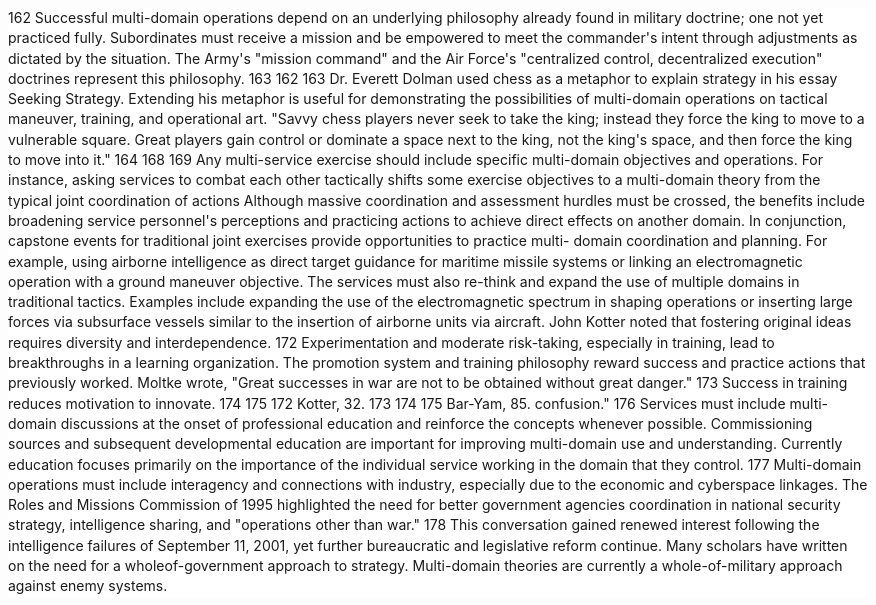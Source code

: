162
Successful multi-domain operations depend on an underlying philosophy already found in military doctrine; one not yet practiced fully. Subordinates must receive a mission and be empowered to meet the commander's intent through adjustments as dictated by the situation. The Army's "mission command" and the Air Force's "centralized control, decentralized execution" doctrines represent this philosophy. 
163
162
163
Dr. Everett Dolman used chess as a metaphor to explain strategy in his essay Seeking Strategy. Extending his metaphor is useful for demonstrating the possibilities of multi-domain operations on tactical maneuver, training, and operational art. "Savvy chess players never seek to take the king; instead they force the king to move to a vulnerable square. Great players gain control or dominate a space next to the king, not the king's space, and then force the king to move into it." 
164
168
169
Any multi-service exercise should include specific multi-domain objectives and operations. For instance, asking services to combat each other tactically shifts some exercise objectives to a multi-domain theory from the typical joint coordination of actions Although massive coordination and assessment hurdles must be crossed, the benefits include broadening service personnel's perceptions and practicing actions to achieve direct effects on another domain. In conjunction, capstone events for traditional joint exercises provide opportunities to practice multi- domain coordination and planning. For example, using airborne intelligence as direct target guidance for maritime missile systems or linking an electromagnetic operation with a ground maneuver objective. The services must also re-think and expand the use of multiple domains in traditional tactics. Examples include expanding the use of the electromagnetic spectrum in shaping operations or inserting large forces via subsurface vessels similar to the insertion of airborne units via aircraft. John Kotter noted that fostering original ideas requires diversity and interdependence. 
172
Experimentation and moderate risk-taking, especially in training, lead to breakthroughs in a learning organization. The promotion system and training philosophy reward success and practice actions that previously worked. Moltke wrote, "Great successes in war are not to be obtained without great danger." 173 Success in training reduces motivation to innovate. 
174
175
172 Kotter,
32. 173
174
175 Bar-Yam, 85.  confusion." 
176
Services must include multi-domain discussions at the onset of professional education and reinforce the concepts whenever possible. Commissioning sources and subsequent developmental education are important for improving multi-domain use and understanding.
Currently education focuses primarily on the importance of the individual service working in the domain that they control. 
177
Multi-domain operations must include interagency and connections with industry, especially due to the economic and cyberspace linkages. The Roles and Missions Commission of 1995 highlighted the need for better government agencies coordination in national security strategy, intelligence sharing, and "operations other than war." 178 This conversation gained renewed interest following the intelligence failures of September 11, 2001, yet further bureaucratic and legislative reform continue. Many scholars have written on the need for a wholeof-government approach to strategy. Multi-domain theories are currently a whole-of-military approach against enemy systems.